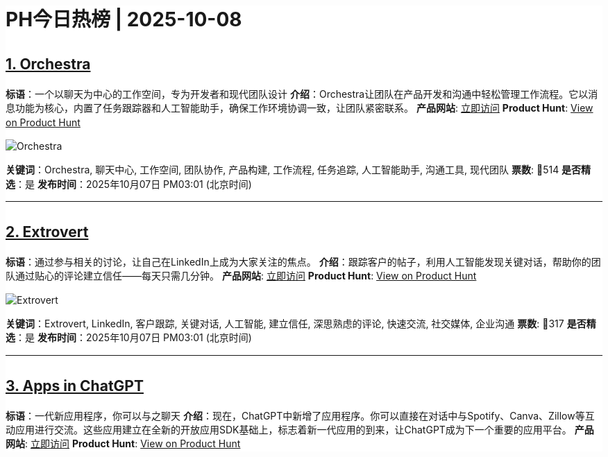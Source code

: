 # PH今日热榜 | 2025-10-08

## [1. Orchestra](https://www.producthunt.com/products/orchestra-3?utm_campaign=producthunt-api&utm_medium=api-v2&utm_source=Application%3A+decohack+%28ID%3A+172745%29)
**标语**：一个以聊天为中心的工作空间，专为开发者和现代团队设计
**介绍**：Orchestra让团队在产品开发和沟通中轻松管理工作流程。它以消息功能为核心，内置了任务跟踪器和人工智能助手，确保工作环境协调一致，让团队紧密联系。
**产品网站**: [立即访问](https://www.producthunt.com/r/FTONNWVZNPRTKS?utm_campaign=producthunt-api&utm_medium=api-v2&utm_source=Application%3A+decohack+%28ID%3A+172745%29)
**Product Hunt**: [View on Product Hunt](https://www.producthunt.com/products/orchestra-3?utm_campaign=producthunt-api&utm_medium=api-v2&utm_source=Application%3A+decohack+%28ID%3A+172745%29)

![Orchestra](https://ph-files.imgix.net/b87a637b-fb48-41af-9c07-b49db2644deb.png?auto=format)

**关键词**：Orchestra, 聊天中心, 工作空间, 团队协作, 产品构建, 工作流程, 任务追踪, 人工智能助手, 沟通工具, 现代团队
**票数**: 🔺514
**是否精选**：是
**发布时间**：2025年10月07日 PM03:01 (北京时间)

---

## [2. Extrovert](https://www.producthunt.com/products/extrovert?utm_campaign=producthunt-api&utm_medium=api-v2&utm_source=Application%3A+decohack+%28ID%3A+172745%29)
**标语**：通过参与相关的讨论，让自己在LinkedIn上成为大家关注的焦点。
**介绍**：跟踪客户的帖子，利用人工智能发现关键对话，帮助你的团队通过贴心的评论建立信任——每天只需几分钟。
**产品网站**: [立即访问](https://www.producthunt.com/r/5WPHNALKBHJMZ5?utm_campaign=producthunt-api&utm_medium=api-v2&utm_source=Application%3A+decohack+%28ID%3A+172745%29)
**Product Hunt**: [View on Product Hunt](https://www.producthunt.com/products/extrovert?utm_campaign=producthunt-api&utm_medium=api-v2&utm_source=Application%3A+decohack+%28ID%3A+172745%29)

![Extrovert](https://ph-files.imgix.net/2a53923f-63ef-429c-a946-43929990ce5b.jpeg?auto=format)

**关键词**：Extrovert, LinkedIn, 客户跟踪, 关键对话, 人工智能, 建立信任, 深思熟虑的评论, 快速交流, 社交媒体, 企业沟通
**票数**: 🔺317
**是否精选**：是
**发布时间**：2025年10月07日 PM03:01 (北京时间)

---

## [3. Apps in ChatGPT](https://www.producthunt.com/products/openai?utm_campaign=producthunt-api&utm_medium=api-v2&utm_source=Application%3A+decohack+%28ID%3A+172745%29)
**标语**：一代新应用程序，你可以与之聊天
**介绍**：现在，ChatGPT中新增了应用程序。你可以直接在对话中与Spotify、Canva、Zillow等互动应用进行交流。这些应用建立在全新的开放应用SDK基础上，标志着新一代应用的到来，让ChatGPT成为下一个重要的应用平台。
**产品网站**: [立即访问](https://www.producthunt.com/r/S3AHAXRDWJQZK3?utm_campaign=producthunt-api&utm_medium=api-v2&utm_source=Application%3A+decohack+%28ID%3A+172745%29)
**Product Hunt**: [View on Product Hunt](https://www.producthunt.com/products/openai?utm_campaign=producthunt-api&utm_medium=api-v2&utm_source=Application%3A+decohack+%28ID%3A+172745%29)
